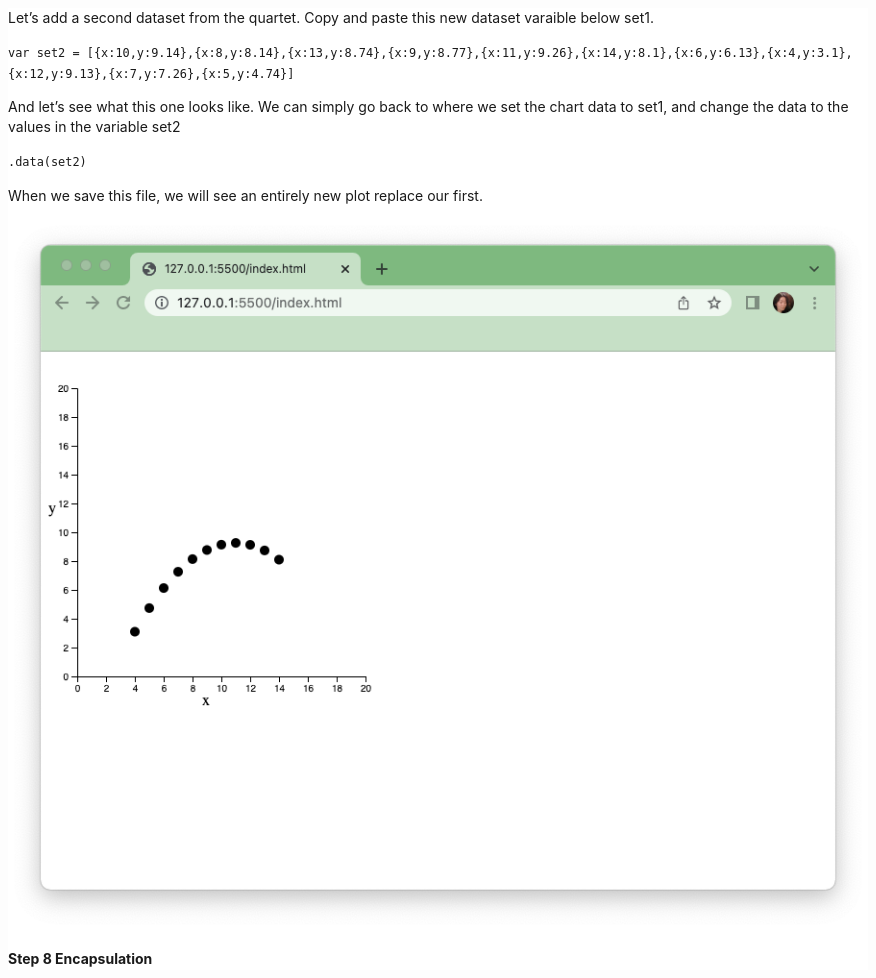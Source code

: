 Let’s add a second dataset from the quartet. Copy and paste this new dataset varaible below set1.
```
var set2 = [{x:10,y:9.14},{x:8,y:8.14},{x:13,y:8.74},{x:9,y:8.77},{x:11,y:9.26},{x:14,y:8.1},{x:6,y:6.13},{x:4,y:3.1},{x:12,y:9.13},{x:7,y:7.26},{x:5,y:4.74}]
```
And let’s see what this one looks like. We can simply go back to where we set the chart data to set1, and change the data to the values in the variable set2
```
.data(set2)
```
When we save this file, we will see an entirely new plot replace our first. 


![alt_text](images/image17.png "image_tooltip")


**Step 8 Encapsulation**
